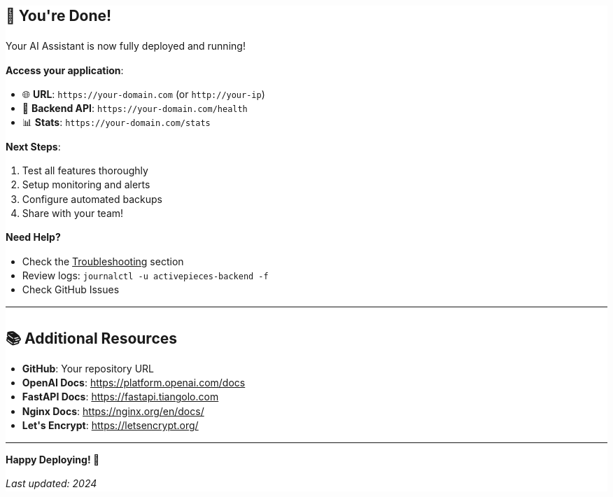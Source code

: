 
## 🎉 You're Done!

Your AI Assistant is now fully deployed and running!

**Access your application**:
- 🌐 **URL**: `https://your-domain.com` (or `http://your-ip`)
- 🔧 **Backend API**: `https://your-domain.com/health`
- 📊 **Stats**: `https://your-domain.com/stats`

**Next Steps**:
1. Test all features thoroughly
2. Setup monitoring and alerts
3. Configure automated backups
4. Share with your team!

**Need Help?**
- Check the [Troubleshooting](#-troubleshooting) section
- Review logs: `journalctl -u activepieces-backend -f`
- Check GitHub Issues

---

## 📚 Additional Resources

- **GitHub**: Your repository URL
- **OpenAI Docs**: https://platform.openai.com/docs
- **FastAPI Docs**: https://fastapi.tiangolo.com
- **Nginx Docs**: https://nginx.org/en/docs/
- **Let's Encrypt**: https://letsencrypt.org/

---

**Happy Deploying! 🚀**

*Last updated: 2024*

